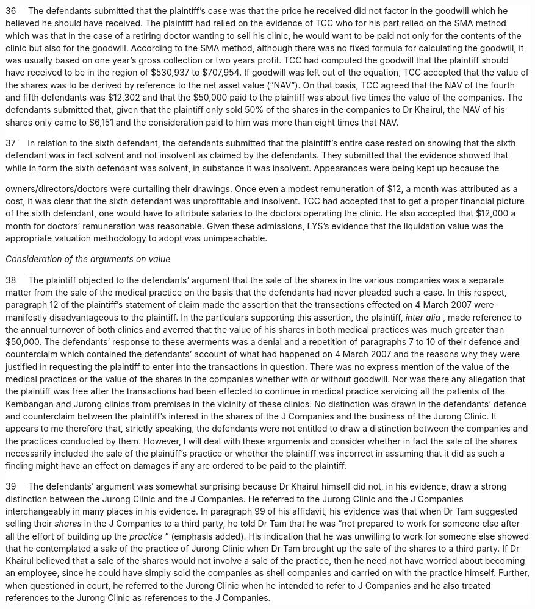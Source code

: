 36     The defendants submitted that the plaintiff’s case was that the price he received did not factor in the goodwill which he believed he should have received. The plaintiff had relied on the evidence of TCC who for his part relied on the SMA method which was that in the case of a retiring doctor wanting to sell his clinic, he would want to be paid not only for the contents of the clinic but also for the goodwill. According to the SMA method, although there was no fixed formula for calculating the goodwill, it was usually based on one year’s gross collection or two years profit. TCC had computed the goodwill that the plaintiff should have received to be in the region of $530,937 to $707,954. If goodwill was left out of the equation, TCC accepted that the value of the shares was to be derived by reference to the net asset value (“NAV”). On that basis, TCC agreed that the NAV of the fourth and fifth defendants was $12,302 and that the $50,000 paid to the plaintiff was about five times the value of the companies. The defendants submitted that, given that the plaintiff only sold 50% of the shares in the companies to Dr Khairul, the NAV of his shares only came to $6,151 and the consideration paid to him was more than eight times that NAV. 

37     In relation to the sixth defendant, the defendants submitted that the plaintiff’s entire case rested on showing that the sixth defendant was in fact solvent and not insolvent as claimed by the defendants. They submitted that the evidence showed that while in form the sixth defendant was solvent, in substance it was insolvent. Appearances were being kept up because the 


owners/directors/doctors were curtailing their drawings. Once even a modest remuneration of $12, a month was attributed as a cost, it was clear that the sixth defendant was unprofitable and insolvent. TCC had accepted that to get a proper financial picture of the sixth defendant, one would have to attribute salaries to the doctors operating the clinic. He also accepted that $12,000 a month for doctors’ remuneration was reasonable. Given these admissions, LYS’s evidence that the liquidation value was the appropriate valuation methodology to adopt was unimpeachable. 

_Consideration of the arguments on value_ 

38     The plaintiff objected to the defendants’ argument that the sale of the shares in the various companies was a separate matter from the sale of the medical practice on the basis that the defendants had never pleaded such a case. In this respect, paragraph 12 of the plaintiff’s statement of claim made the assertion that the transactions effected on 4 March 2007 were manifestly disadvantageous to the plaintiff. In the particulars supporting this assertion, the plaintiff, _inter alia_ , made reference to the annual turnover of both clinics and averred that the value of his shares in both medical practices was much greater than $50,000. The defendants’ response to these averments was a denial and a repetition of paragraphs 7 to 10 of their defence and counterclaim which contained the defendants’ account of what had happened on 4 March 2007 and the reasons why they were justified in requesting the plaintiff to enter into the transactions in question. There was no express mention of the value of the medical practices or the value of the shares in the companies whether with or without goodwill. Nor was there any allegation that the plaintiff was free after the transactions had been effected to continue in medical practice servicing all the patients of the Kembangan and Jurong clinics from premises in the vicinity of these clinics. No distinction was drawn in the defendants’ defence and counterclaim between the plaintiff’s interest in the shares of the J Companies and the business of the Jurong Clinic. It appears to me therefore that, strictly speaking, the defendants were not entitled to draw a distinction between the companies and the practices conducted by them. However, I will deal with these arguments and consider whether in fact the sale of the shares necessarily included the sale of the plaintiff’s practice or whether the plaintiff was incorrect in assuming that it did as such a finding might have an effect on damages if any are ordered to be paid to the plaintiff. 

39     The defendants’ argument was somewhat surprising because Dr Khairul himself did not, in his evidence, draw a strong distinction between the Jurong Clinic and the J Companies. He referred to the Jurong Clinic and the J Companies interchangeably in many places in his evidence. In paragraph 99 of his affidavit, his evidence was that when Dr Tam suggested selling their _shares_ in the J Companies to a third party, he told Dr Tam that he was “not prepared to work for someone else after all the effort of building up the _practice_ ” (emphasis added). His indication that he was unwilling to work for someone else showed that he contemplated a sale of the practice of Jurong Clinic when Dr Tam brought up the sale of the shares to a third party. If Dr Khairul believed that a sale of the shares would not involve a sale of the practice, then he need not have worried about becoming an employee, since he could have simply sold the companies as shell companies and carried on with the practice himself. Further, when questioned in court, he referred to the Jurong Clinic when he intended to refer to J Companies and he also treated references to the Jurong Clinic as references to the J Companies. 

